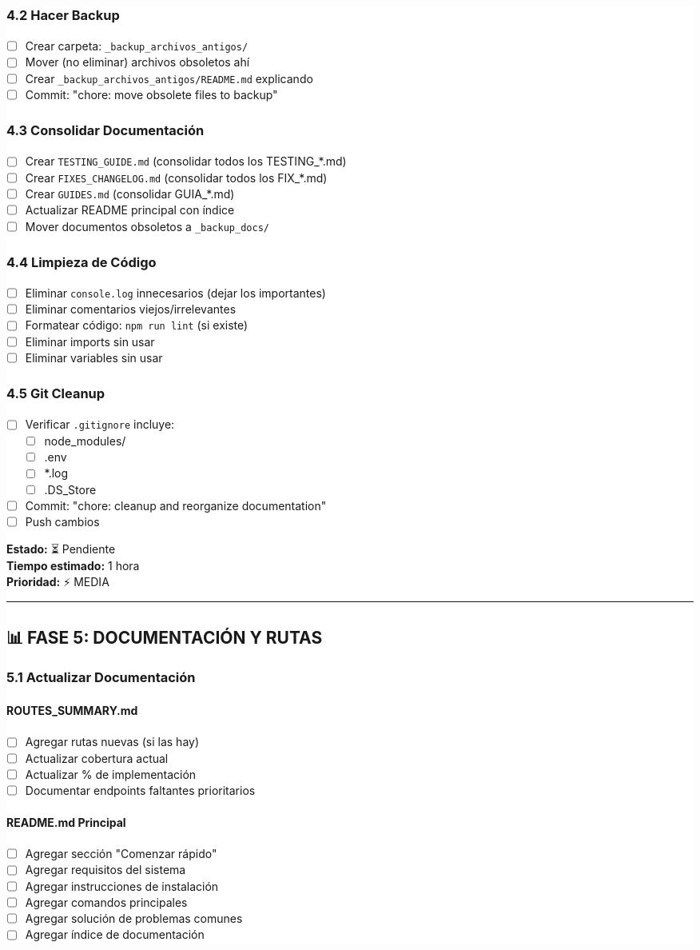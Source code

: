 ### 4.2 Hacer Backup
- [ ] Crear carpeta: `_backup_archivos_antigos/`
- [ ] Mover (no eliminar) archivos obsoletos ahí
- [ ] Crear `_backup_archivos_antigos/README.md` explicando
- [ ] Commit: "chore: move obsolete files to backup"

### 4.3 Consolidar Documentación
- [ ] Crear `TESTING_GUIDE.md` (consolidar todos los TESTING_*.md)
- [ ] Crear `FIXES_CHANGELOG.md` (consolidar todos los FIX_*.md)
- [ ] Crear `GUIDES.md` (consolidar GUIA_*.md)
- [ ] Actualizar README principal con índice
- [ ] Mover documentos obsoletos a `_backup_docs/`

### 4.4 Limpieza de Código
- [ ] Eliminar `console.log` innecesarios (dejar los importantes)
- [ ] Eliminar comentarios viejos/irrelevantes
- [ ] Formatear código: `npm run lint` (si existe)
- [ ] Eliminar imports sin usar
- [ ] Eliminar variables sin usar

### 4.5 Git Cleanup
- [ ] Verificar `.gitignore` incluye:
  - [ ] node_modules/
  - [ ] .env
  - [ ] *.log
  - [ ] .DS_Store
- [ ] Commit: "chore: cleanup and reorganize documentation"
- [ ] Push cambios

**Estado:** ⏳ Pendiente  
**Tiempo estimado:** 1 hora  
**Prioridad:** ⚡ MEDIA

---

## 📊 FASE 5: DOCUMENTACIÓN Y RUTAS

### 5.1 Actualizar Documentación

#### ROUTES_SUMMARY.md
- [ ] Agregar rutas nuevas (si las hay)
- [ ] Actualizar cobertura actual
- [ ] Actualizar % de implementación
- [ ] Documentar endpoints faltantes prioritarios

#### README.md Principal
- [ ] Agregar sección "Comenzar rápido"
- [ ] Agregar requisitos del sistema
- [ ] Agregar instrucciones de instalación
- [ ] Agregar comandos principales
- [ ] Agregar solución de problemas comunes
- [ ] Agregar índice de documentación
